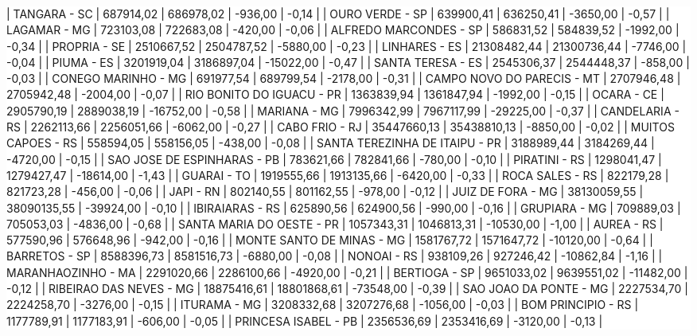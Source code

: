| TANGARA - SC | 687914,02 | 686978,02 | -936,00 | -0,14 |
| OURO VERDE - SP | 639900,41 | 636250,41 | -3650,00 | -0,57 |
| LAGAMAR - MG | 723103,08 | 722683,08 | -420,00 | -0,06 |
| ALFREDO MARCONDES - SP | 586831,52 | 584839,52 | -1992,00 | -0,34 |
| PROPRIA - SE | 2510667,52 | 2504787,52 | -5880,00 | -0,23 |
| LINHARES - ES | 21308482,44 | 21300736,44 | -7746,00 | -0,04 |
| PIUMA - ES | 3201919,04 | 3186897,04 | -15022,00 | -0,47 |
| SANTA TERESA - ES | 2545306,37 | 2544448,37 | -858,00 | -0,03 |
| CONEGO MARINHO - MG | 691977,54 | 689799,54 | -2178,00 | -0,31 |
| CAMPO NOVO DO PARECIS - MT | 2707946,48 | 2705942,48 | -2004,00 | -0,07 |
| RIO BONITO DO IGUACU - PR | 1363839,94 | 1361847,94 | -1992,00 | -0,15 |
| OCARA - CE | 2905790,19 | 2889038,19 | -16752,00 | -0,58 |
| MARIANA - MG | 7996342,99 | 7967117,99 | -29225,00 | -0,37 |
| CANDELARIA - RS | 2262113,66 | 2256051,66 | -6062,00 | -0,27 |
| CABO FRIO - RJ | 35447660,13 | 35438810,13 | -8850,00 | -0,02 |
| MUITOS CAPOES - RS | 558594,05 | 558156,05 | -438,00 | -0,08 |
| SANTA TEREZINHA DE ITAIPU - PR | 3188989,44 | 3184269,44 | -4720,00 | -0,15 |
| SAO JOSE DE ESPINHARAS - PB | 783621,66 | 782841,66 | -780,00 | -0,10 |
| PIRATINI - RS | 1298041,47 | 1279427,47 | -18614,00 | -1,43 |
| GUARAI - TO | 1919555,66 | 1913135,66 | -6420,00 | -0,33 |
| ROCA SALES - RS | 822179,28 | 821723,28 | -456,00 | -0,06 |
| JAPI - RN | 802140,55 | 801162,55 | -978,00 | -0,12 |
| JUIZ DE FORA - MG | 38130059,55 | 38090135,55 | -39924,00 | -0,10 |
| IBIRAIARAS - RS | 625890,56 | 624900,56 | -990,00 | -0,16 |
| GRUPIARA - MG | 709889,03 | 705053,03 | -4836,00 | -0,68 |
| SANTA MARIA DO OESTE - PR | 1057343,31 | 1046813,31 | -10530,00 | -1,00 |
| AUREA - RS | 577590,96 | 576648,96 | -942,00 | -0,16 |
| MONTE SANTO DE MINAS - MG | 1581767,72 | 1571647,72 | -10120,00 | -0,64 |
| BARRETOS - SP | 8588396,73 | 8581516,73 | -6880,00 | -0,08 |
| NONOAI - RS | 938109,26 | 927246,42 | -10862,84 | -1,16 |
| MARANHAOZINHO - MA | 2291020,66 | 2286100,66 | -4920,00 | -0,21 |
| BERTIOGA - SP | 9651033,02 | 9639551,02 | -11482,00 | -0,12 |
| RIBEIRAO DAS NEVES - MG | 18875416,61 | 18801868,61 | -73548,00 | -0,39 |
| SAO JOAO DA PONTE - MG | 2227534,70 | 2224258,70 | -3276,00 | -0,15 |
| ITURAMA - MG | 3208332,68 | 3207276,68 | -1056,00 | -0,03 |
| BOM PRINCIPIO - RS | 1177789,91 | 1177183,91 | -606,00 | -0,05 |
| PRINCESA ISABEL - PB | 2356536,69 | 2353416,69 | -3120,00 | -0,13 |